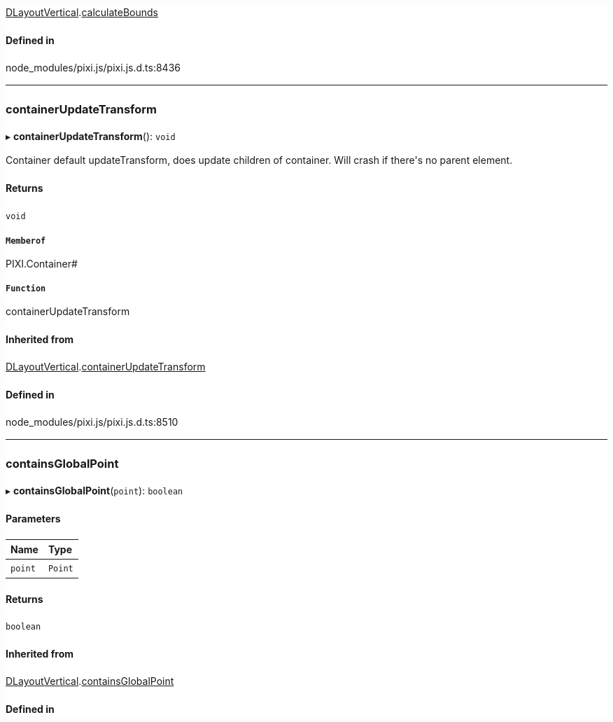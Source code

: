 [DLayoutVertical](DLayoutVertical.md).[calculateBounds](DLayoutVertical.md#calculatebounds)

#### Defined in

node_modules/pixi.js/pixi.js.d.ts:8436

___

### containerUpdateTransform

▸ **containerUpdateTransform**(): `void`

Container default updateTransform, does update children of container.
Will crash if there's no parent element.

#### Returns

`void`

**`Memberof`**

PIXI.Container#

**`Function`**

containerUpdateTransform

#### Inherited from

[DLayoutVertical](DLayoutVertical.md).[containerUpdateTransform](DLayoutVertical.md#containerupdatetransform)

#### Defined in

node_modules/pixi.js/pixi.js.d.ts:8510

___

### containsGlobalPoint

▸ **containsGlobalPoint**(`point`): `boolean`

#### Parameters

| Name | Type |
| :------ | :------ |
| `point` | `Point` |

#### Returns

`boolean`

#### Inherited from

[DLayoutVertical](DLayoutVertical.md).[containsGlobalPoint](DLayoutVertical.md#containsglobalpoint)

#### Defined in
